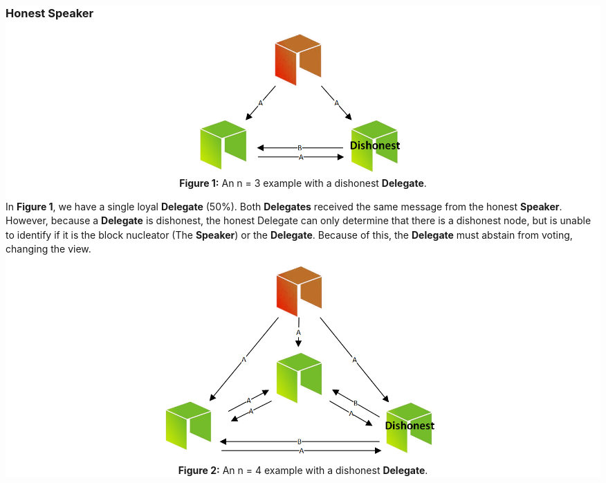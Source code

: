 
### **Honest Speaker**

  <p align="center"><img src="../../../assets/n3.png" width="300"><br> <b>Figure 1:</b> An n = 3 example with a dishonest <b>Delegate</b>.</p>

  In **Figure 1**, we have a single loyal **Delegate** (50%).  Both **Delegates** received the same message from the honest **Speaker**.  However, because a **Delegate** is dishonest, the honest Delegate can only determine that there is a dishonest node, but is unable to identify if it is the block nucleator (The **Speaker**) or the **Delegate**.  Because of this, the **Delegate** must abstain from voting, changing the view.

  <p align="center"><img src="../../../assets/n4.png" width="400"><br> <b>Figure 2:</b> An n = 4 example with a dishonest <b>Delegate</b>.</p>
